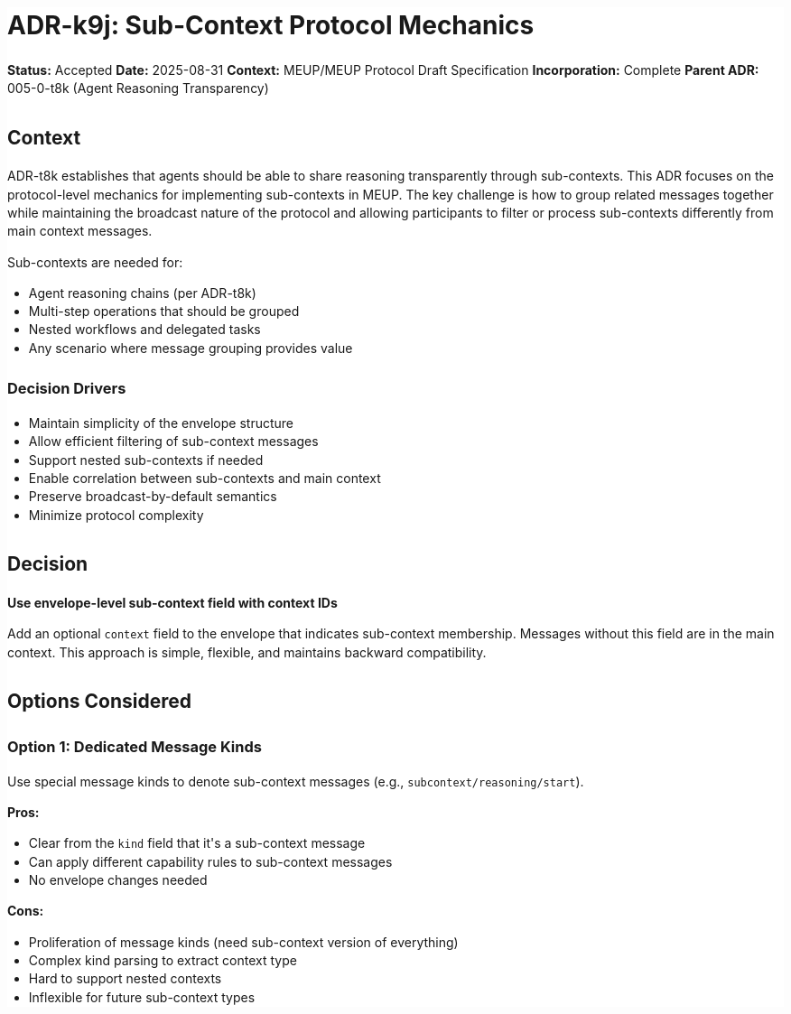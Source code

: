 # ADR-k9j: Sub-Context Protocol Mechanics

**Status:** Accepted
**Date:** 2025-08-31
**Context:** MEUP/MEUP Protocol Draft Specification
**Incorporation:** Complete
**Parent ADR:** 005-0-t8k (Agent Reasoning Transparency)

## Context

ADR-t8k establishes that agents should be able to share reasoning transparently through sub-contexts. This ADR focuses on the protocol-level mechanics for implementing sub-contexts in MEUP. The key challenge is how to group related messages together while maintaining the broadcast nature of the protocol and allowing participants to filter or process sub-contexts differently from main context messages.

Sub-contexts are needed for:
- Agent reasoning chains (per ADR-t8k)
- Multi-step operations that should be grouped
- Nested workflows and delegated tasks
- Any scenario where message grouping provides value

### Decision Drivers
- Maintain simplicity of the envelope structure
- Allow efficient filtering of sub-context messages
- Support nested sub-contexts if needed
- Enable correlation between sub-contexts and main context
- Preserve broadcast-by-default semantics
- Minimize protocol complexity

## Decision

**Use envelope-level sub-context field with context IDs**

Add an optional `context` field to the envelope that indicates sub-context membership. Messages without this field are in the main context. This approach is simple, flexible, and maintains backward compatibility.

## Options Considered

### Option 1: Dedicated Message Kinds

Use special message kinds to denote sub-context messages (e.g., `subcontext/reasoning/start`).

**Pros:**
- Clear from the `kind` field that it's a sub-context message
- Can apply different capability rules to sub-context messages
- No envelope changes needed

**Cons:**
- Proliferation of message kinds (need sub-context version of everything)
- Complex kind parsing to extract context type
- Hard to support nested contexts
- Inflexible for future sub-context types
